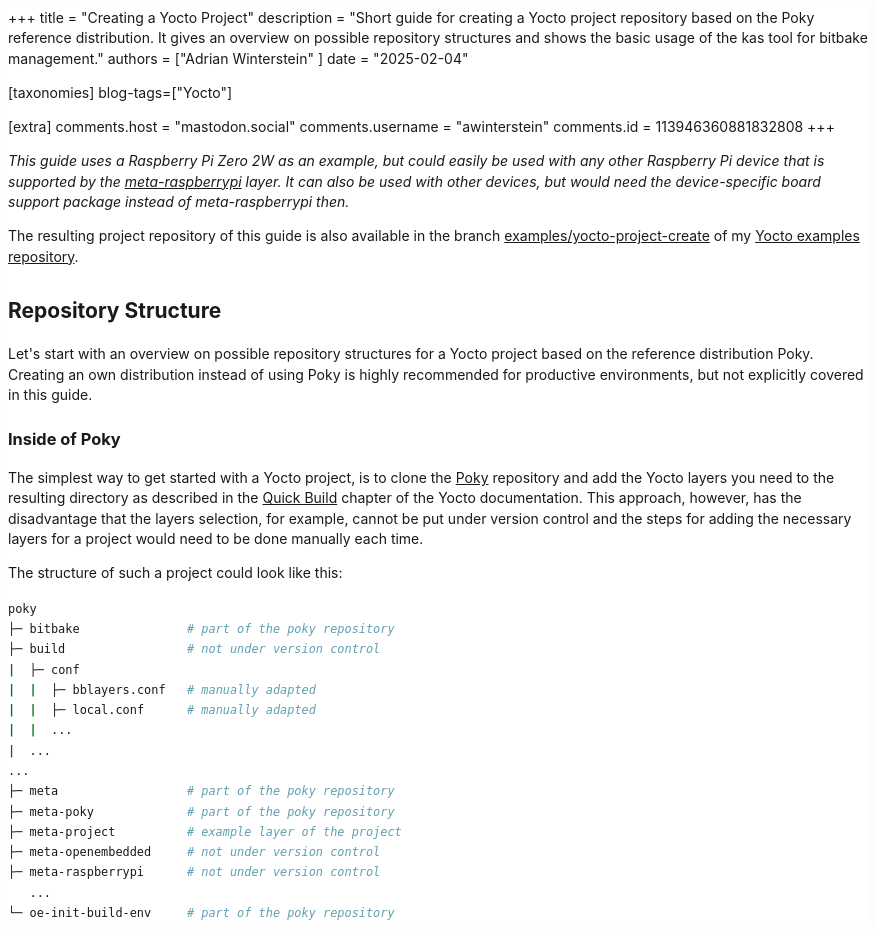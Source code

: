 +++
title = "Creating a Yocto Project"
description = "Short guide for creating a Yocto project repository based on the Poky reference distribution. It gives an overview on possible repository structures and shows the basic usage of the kas tool for bitbake management."
authors = ["Adrian Winterstein" ]
date = "2025-02-04"

[taxonomies]
blog-tags=["Yocto"]

[extra]
comments.host = "mastodon.social"
comments.username = "awinterstein"
comments.id = 113946360881832808
+++

*This guide uses a Raspberry Pi Zero 2W as an example, but could easily be used with any other Raspberry Pi device that is supported by the [meta-raspberrypi](https://git.yoctoproject.org/meta-raspberrypi/about/) layer. It can also be used with other devices, but would need the device-specific board support package instead of meta-raspberrypi then.*

The resulting project repository of this guide is also available in the branch [examples/yocto-project-create](https://github.com/awinterstein/yocto-example-raspberrypi/tree/examples/yocto-project-create) of my [Yocto examples repository](https://github.com/awinterstein/yocto-example-raspberrypi).

## Repository Structure

Let's start with an overview on possible repository structures for a Yocto project based on the reference distribution Poky. Creating an own distribution instead of using Poky is highly recommended for productive environments, but not explicitly covered in this guide.

### Inside of Poky

The simplest way to get started with a Yocto project, is to clone the [Poky](https://git.yoctoproject.org/poky/) repository and add the Yocto layers you need to the resulting directory as described in the [Quick Build](https://docs.yoctoproject.org/brief-yoctoprojectqs/index.html#yocto-project-quick-build) chapter of the Yocto documentation. This approach, however, has the disadvantage that the layers selection, for example, cannot be put under version control and the steps for adding the necessary layers for a project would need to be done manually each time.

The structure of such a project could look like this:

```bash
poky
├─ bitbake               # part of the poky repository
├─ build                 # not under version control
|  ├─ conf
|  |  ├─ bblayers.conf   # manually adapted
|  |  ├─ local.conf      # manually adapted
|  |  ...
|  ...
...
├─ meta                  # part of the poky repository
├─ meta-poky             # part of the poky repository
├─ meta-project          # example layer of the project
├─ meta-openembedded     # not under version control
├─ meta-raspberrypi      # not under version control
   ...
└─ oe-init-build-env     # part of the poky repository
```

